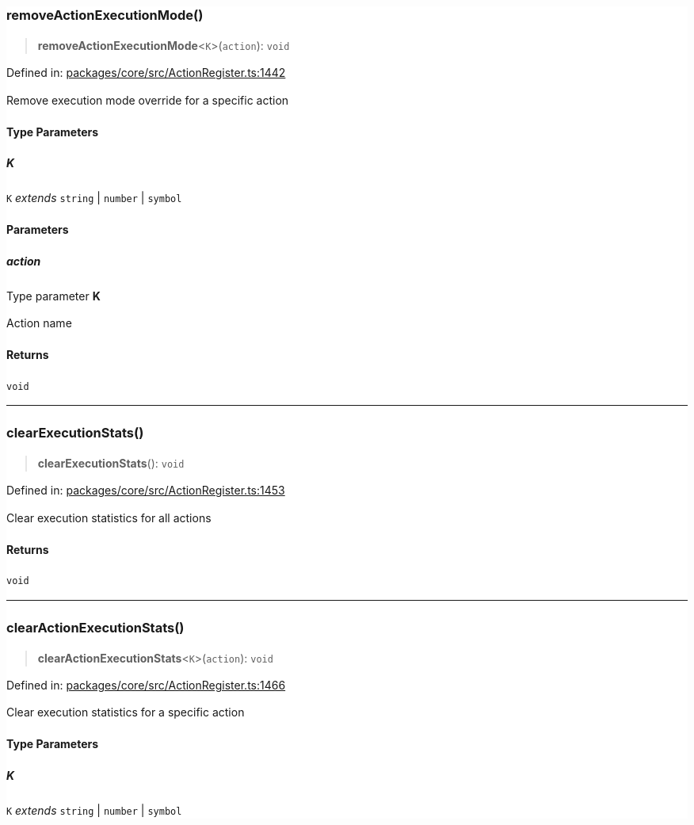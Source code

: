 ### removeActionExecutionMode()

> **removeActionExecutionMode**&lt;`K`&gt;(`action`): `void`

Defined in: [packages/core/src/ActionRegister.ts:1442](https://github.com/mineclover/context-action/blob/cd08d4e3b87a65a1296f2b120f18fcabd78f2914/packages/core/src/ActionRegister.ts#L1442)

Remove execution mode override for a specific action

#### Type Parameters

##### K

`K` *extends* `string` \| `number` \| `symbol`

#### Parameters

##### action

Type parameter **K**

Action name

#### Returns

`void`

***

### clearExecutionStats()

> **clearExecutionStats**(): `void`

Defined in: [packages/core/src/ActionRegister.ts:1453](https://github.com/mineclover/context-action/blob/cd08d4e3b87a65a1296f2b120f18fcabd78f2914/packages/core/src/ActionRegister.ts#L1453)

Clear execution statistics for all actions

#### Returns

`void`

***

### clearActionExecutionStats()

> **clearActionExecutionStats**&lt;`K`&gt;(`action`): `void`

Defined in: [packages/core/src/ActionRegister.ts:1466](https://github.com/mineclover/context-action/blob/cd08d4e3b87a65a1296f2b120f18fcabd78f2914/packages/core/src/ActionRegister.ts#L1466)

Clear execution statistics for a specific action

#### Type Parameters

##### K

`K` *extends* `string` \| `number` \| `symbol`
